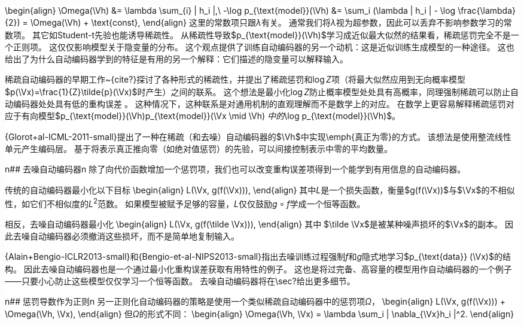 \begin{align}
\Omega(\Vh) &= \lambda \sum_{i} | h_i  |,\\ 
-\log p_{\text{model}}(\Vh) &= 
\sum_i (\lambda | h_i | - \log \frac{\lambda}{2}) = \Omega(\Vh) + \text{const},
\end{align}
这里的常数项只跟$\lambda$有关。
通常我们将$\lambda$视为超参数，因此可以丢弃不影响参数学习的常数项。
其它如Student-t先验也能诱导稀疏性。
从稀疏性导致$p_{\text{model}}(\Vh)$学习成近似最大似然的结果看，稀疏惩罚完全不是一个正则项。
这仅仅影响模型关于隐变量的分布。
这个观点提供了训练自动编码器的另一个动机：这是近似训练生成模型的一种途径。
这也给出了为什么自动编码器学到的特征是有用的另一个解释：它们描述的隐变量可以解释输入。



稀疏自动编码器的早期工作~{cite?}探讨了各种形式的稀疏性，并提出了稀疏惩罚和$\log  Z$项（将最大似然应用到无向概率模型$p(\Vx)=\frac{1}{Z}\tilde{p}(\Vx)$时产生）之间的联系。
这个想法是最小化$\log Z$防止概率模型处处具有高概率，同理强制稀疏可以防止自动编码器处处具有低的重构误差 。
这种情况下，这种联系是对通用机制的直观理解而不是数学上的对应。
在数学上更容易解释稀疏惩罚对应于有向模型$p_{\text{model}}(\Vh)p_{\text{model}}(\Vx \mid \Vh) $中的$\log p_{\text{model}}(\Vh)$。


{Glorot+al-ICML-2011-small}提出了一种在稀疏（和去噪）自动编码器的$\Vh$中实现\emph{真正为零}的方式。
该想法是使用整流线性单元产生编码层。
基于将表示真正推向零（如绝对值惩罚）的先验，可以间接控制表示中零的平均数量。



n## 去噪自动编码器n
除了向代价函数增加一个惩罚项，我们也可以改变重构误差项得到一个能学到有用信息的自动编码器。


传统的自动编码器最小化以下目标
\begin{align}
    L(\Vx, g(f(\Vx))),
\end{align}
其中$L$是一个损失函数，衡量$g(f(\Vx))$与$\Vx$的不相似性，如它们不相似度的$L^2$范数。
如果模型被赋予足够的容量，$L$仅仅鼓励$g \circ  f$学成一个恒等函数。


相反，去噪自动编码器最小化 
\begin{align}
    L(\Vx, g(f(\tilde \Vx))),
\end{align}
其中 $\tilde \Vx$是被某种噪声损坏的$\Vx$的副本。
因此去噪自动编码器必须撤消这些损坏，而不是简单地复制输入。

{Alain+Bengio-ICLR2013-small}和{Bengio-et-al-NIPS2013-small}指出去噪训练过程强制$f$和$g$隐式地学习$p_{\text{data}} (\Vx)$的结构。
因此去噪自动编码器也是一个通过最小化重构误差获取有用特性的例子。
这也是将过完备、高容量的模型用作自动编码器的一个例子——只要小心防止这些模型仅仅学习一个恒等函数。
去噪自动编码器将在\sec?给出更多细节。



n## 惩罚导数作为正则n
另一正则化自动编码器的策略是使用一个类似稀疏自动编码器中的惩罚项$\Omega$，
\begin{align}
    L(\Vx, g(f(\Vx))) + \Omega(\Vh, \Vx),
\end{align}
但$\Omega$的形式不同：
\begin{align}
\Omega(\Vh, \Vx) = \lambda \sum_i \| \nabla_{\Vx}h_i \|^2.
\end{align}

